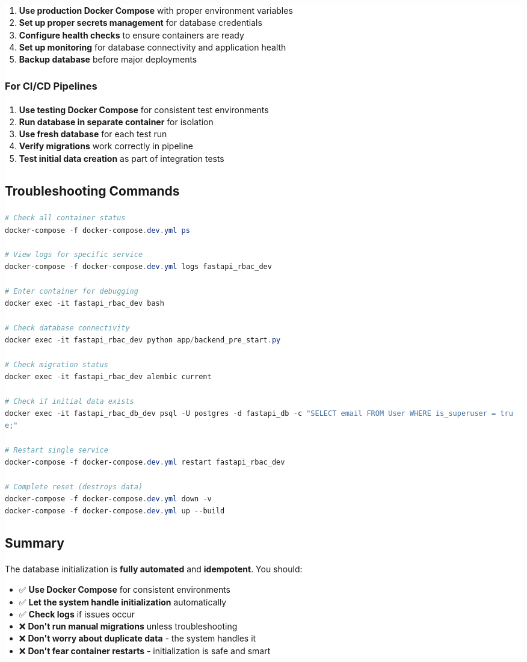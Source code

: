 1. **Use production Docker Compose** with proper environment variables
2. **Set up proper secrets management** for database credentials
3. **Configure health checks** to ensure containers are ready
4. **Set up monitoring** for database connectivity and application health
5. **Backup database** before major deployments

### For CI/CD Pipelines

1. **Use testing Docker Compose** for consistent test environments
2. **Run database in separate container** for isolation
3. **Use fresh database** for each test run
4. **Verify migrations** work correctly in pipeline
5. **Test initial data creation** as part of integration tests

## Troubleshooting Commands

```powershell
# Check all container status
docker-compose -f docker-compose.dev.yml ps

# View logs for specific service
docker-compose -f docker-compose.dev.yml logs fastapi_rbac_dev

# Enter container for debugging
docker exec -it fastapi_rbac_dev bash

# Check database connectivity
docker exec -it fastapi_rbac_dev python app/backend_pre_start.py

# Check migration status
docker exec -it fastapi_rbac_dev alembic current

# Check if initial data exists
docker exec -it fastapi_rbac_db_dev psql -U postgres -d fastapi_db -c "SELECT email FROM User WHERE is_superuser = true;"

# Restart single service
docker-compose -f docker-compose.dev.yml restart fastapi_rbac_dev

# Complete reset (destroys data)
docker-compose -f docker-compose.dev.yml down -v
docker-compose -f docker-compose.dev.yml up --build
```

## Summary

The database initialization is **fully automated** and **idempotent**. You should:

- ✅ **Use Docker Compose** for consistent environments
- ✅ **Let the system handle initialization** automatically
- ✅ **Check logs** if issues occur
- ❌ **Don't run manual migrations** unless troubleshooting
- ❌ **Don't worry about duplicate data** - the system handles it
- ❌ **Don't fear container restarts** - initialization is safe and smart
